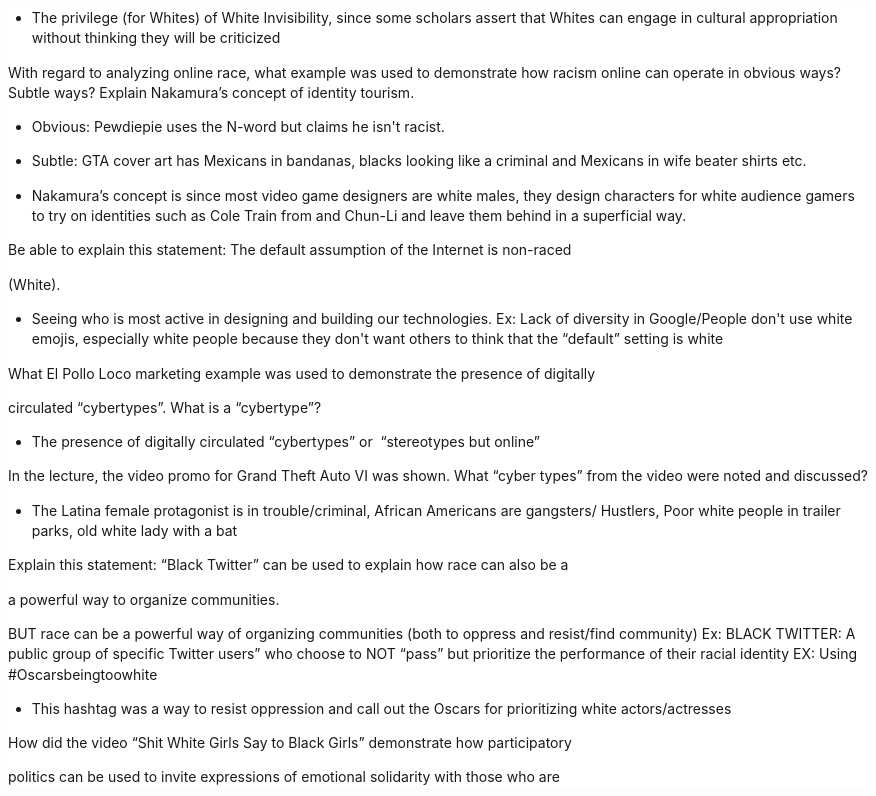 - The privilege (for Whites) of White Invisibility, since some scholars assert that Whites can engage in cultural appropriation without thinking they will be criticized
    

With regard to analyzing online race, what example was used to demonstrate how racism online can operate in obvious ways? Subtle ways? Explain Nakamura’s concept of identity tourism.

  

- Obvious: Pewdiepie uses the N-word but claims he isn't racist.
    
- Subtle: GTA cover art has Mexicans in bandanas, blacks looking like a criminal and Mexicans in wife beater shirts etc.
    
- Nakamura’s concept is since most video game designers are white males, they design characters for white audience gamers to try on identities such as Cole Train from and Chun-Li and leave them behind in a superficial way. 
    

  

Be able to explain this statement: The default assumption of the Internet is non-raced

(White).

  

- Seeing who is most active in designing and building our technologies. Ex: Lack of diversity in Google/People don't use white emojis, especially white people because they don't want others to think that the “default” setting is white 
    

  

What El Pollo Loco marketing example was used to demonstrate the presence of digitally

circulated “cybertypes”. What is a “cybertype”?

- The presence of digitally circulated “cybertypes” or  “stereotypes but online” 
    

  

In the lecture, the video promo for Grand Theft Auto VI was shown. What “cyber types” from the video were noted and discussed?

- The Latina female protagonist is in trouble/criminal, African Americans are gangsters/ Hustlers, Poor white people in trailer parks, old white lady with a bat
    

  

Explain this statement: “Black Twitter” can be used to explain how race can also be a

a powerful way to organize communities.

BUT race can be a powerful way of organizing communities (both to oppress and resist/find community) Ex: BLACK TWITTER: A public group of specific Twitter users” who choose to NOT “pass” but prioritize the performance of their racial identity EX: Using #Oscarsbeingtoowhite

- This hashtag was a way to resist oppression and call out the Oscars for prioritizing white actors/actresses 
    

How did the video “Shit White Girls Say to Black Girls” demonstrate how participatory

politics can be used to invite expressions of emotional solidarity with those who are
